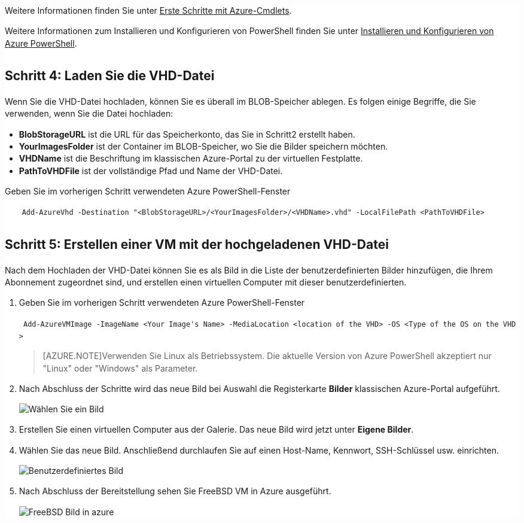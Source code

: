    Weitere Informationen finden Sie unter [Erste Schritte mit Azure-Cmdlets](http://msdn.microsoft.com/library/windowsazure/jj554332.aspx).

   Weitere Informationen zum Installieren und Konfigurieren von PowerShell finden Sie unter [Installieren und Konfigurieren von Azure PowerShell](../powershell-install-configure.md).

## <a name="step-4-upload-the-vhd-file"></a>Schritt 4: Laden Sie die VHD-Datei

Wenn Sie die VHD-Datei hochladen, können Sie es überall im BLOB-Speicher ablegen. Es folgen einige Begriffe, die Sie verwenden, wenn Sie die Datei hochladen:
-  **BlobStorageURL** ist die URL für das Speicherkonto, das Sie in Schritt2 erstellt haben.
-  **YourImagesFolder** ist der Container im BLOB-Speicher, wo Sie die Bilder speichern möchten.
- **VHDName** ist die Beschriftung im klassischen Azure-Portal zu der virtuellen Festplatte.
- **PathToVHDFile** ist der vollständige Pfad und Name der VHD-Datei.


Geben Sie im vorherigen Schritt verwendeten Azure PowerShell-Fenster

        Add-AzureVhd -Destination "<BlobStorageURL>/<YourImagesFolder>/<VHDName>.vhd" -LocalFilePath <PathToVHDFile>

## <a name="step-5-create-a-vm-with-the-uploaded-vhd-file"></a>Schritt 5: Erstellen einer VM mit der hochgeladenen VHD-Datei
Nach dem Hochladen der VHD-Datei können Sie es als Bild in die Liste der benutzerdefinierten Bilder hinzufügen, die Ihrem Abonnement zugeordnet sind, und erstellen einen virtuellen Computer mit dieser benutzerdefinierten.

1. Geben Sie im vorherigen Schritt verwendeten Azure PowerShell-Fenster

        Add-AzureVMImage -ImageName <Your Image's Name> -MediaLocation <location of the VHD> -OS <Type of the OS on the VHD>

    > [AZURE.NOTE]Verwenden Sie Linux als Betriebssystem. Die aktuelle Version von Azure PowerShell akzeptiert nur "Linux" oder "Windows" als Parameter.

2. Nach Abschluss der Schritte wird das neue Bild bei Auswahl die Registerkarte **Bilder** klassischen Azure-Portal aufgeführt.  

    ![Wählen Sie ein Bild](./media/virtual-machines-linux-classic-freebsd-create-upload-vhd/addfreebsdimage.png)

3. Erstellen Sie einen virtuellen Computer aus der Galerie. Das neue Bild wird jetzt unter **Eigene Bilder**.
4. Wählen Sie das neue Bild. Anschließend durchlaufen Sie auf einen Host-Name, Kennwort, SSH-Schlüssel usw. einrichten.

    ![Benutzerdefiniertes Bild](./media/virtual-machines-linux-classic-freebsd-create-upload-vhd/createfreebsdimageinazure.png)

4. Nach Abschluss der Bereitstellung sehen Sie FreeBSD VM in Azure ausgeführt.

    ![FreeBSD Bild in azure](./media/virtual-machines-linux-classic-freebsd-create-upload-vhd/freebsdimageinazure.png)
